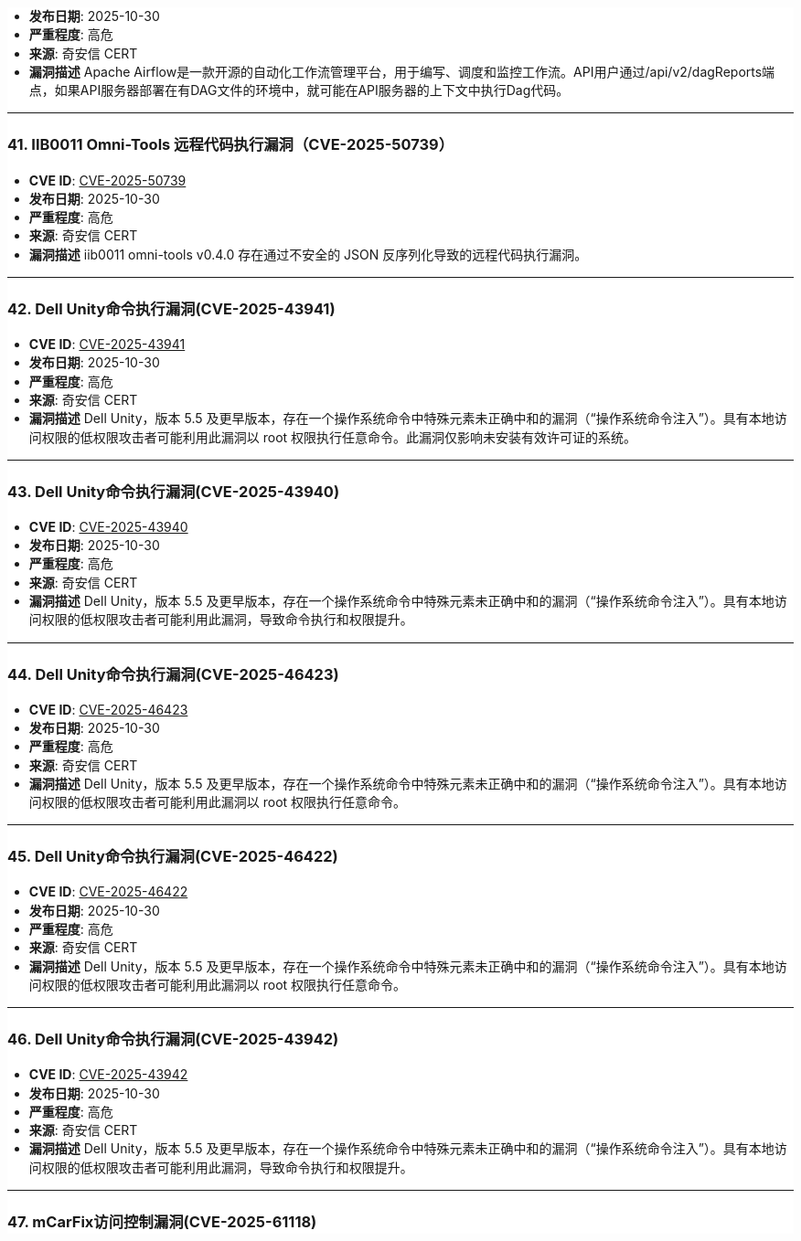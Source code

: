 - **发布日期**: 2025-10-30
- **严重程度**: 高危
- **来源**: 奇安信 CERT
- **漏洞描述**
Apache Airflow是一款开源的自动化工作流管理平台，用于编写、调度和监控工作流。API用户通过/api/v2/dagReports端点，如果API服务器部署在有DAG文件的环境中，就可能在API服务器的上下文中执行Dag代码。
---
### 41. IIB0011 Omni-Tools 远程代码执行漏洞（CVE-2025-50739）
- **CVE ID**: [CVE-2025-50739](https://cve.mitre.org/cgi-bin/cvename.cgi?name=CVE-2025-50739)
- **发布日期**: 2025-10-30
- **严重程度**: 高危
- **来源**: 奇安信 CERT
- **漏洞描述**
iib0011 omni-tools v0.4.0 存在通过不安全的 JSON 反序列化导致的远程代码执行漏洞。
---
### 42. Dell Unity命令执行漏洞(CVE-2025-43941)
- **CVE ID**: [CVE-2025-43941](https://cve.mitre.org/cgi-bin/cvename.cgi?name=CVE-2025-43941)
- **发布日期**: 2025-10-30
- **严重程度**: 高危
- **来源**: 奇安信 CERT
- **漏洞描述**
Dell Unity，版本 5.5 及更早版本，存在一个操作系统命令中特殊元素未正确中和的漏洞（“操作系统命令注入”）。具有本地访问权限的低权限攻击者可能利用此漏洞以 root 权限执行任意命令。此漏洞仅影响未安装有效许可证的系统。
---
### 43. Dell Unity命令执行漏洞(CVE-2025-43940)
- **CVE ID**: [CVE-2025-43940](https://cve.mitre.org/cgi-bin/cvename.cgi?name=CVE-2025-43940)
- **发布日期**: 2025-10-30
- **严重程度**: 高危
- **来源**: 奇安信 CERT
- **漏洞描述**
Dell Unity，版本 5.5 及更早版本，存在一个操作系统命令中特殊元素未正确中和的漏洞（“操作系统命令注入”）。具有本地访问权限的低权限攻击者可能利用此漏洞，导致命令执行和权限提升。
---
### 44. Dell Unity命令执行漏洞(CVE-2025-46423)
- **CVE ID**: [CVE-2025-46423](https://cve.mitre.org/cgi-bin/cvename.cgi?name=CVE-2025-46423)
- **发布日期**: 2025-10-30
- **严重程度**: 高危
- **来源**: 奇安信 CERT
- **漏洞描述**
Dell Unity，版本 5.5 及更早版本，存在一个操作系统命令中特殊元素未正确中和的漏洞（“操作系统命令注入”）。具有本地访问权限的低权限攻击者可能利用此漏洞以 root 权限执行任意命令。
---
### 45. Dell Unity命令执行漏洞(CVE-2025-46422)
- **CVE ID**: [CVE-2025-46422](https://cve.mitre.org/cgi-bin/cvename.cgi?name=CVE-2025-46422)
- **发布日期**: 2025-10-30
- **严重程度**: 高危
- **来源**: 奇安信 CERT
- **漏洞描述**
Dell Unity，版本 5.5 及更早版本，存在一个操作系统命令中特殊元素未正确中和的漏洞（“操作系统命令注入”）。具有本地访问权限的低权限攻击者可能利用此漏洞以 root 权限执行任意命令。
---
### 46. Dell Unity命令执行漏洞(CVE-2025-43942)
- **CVE ID**: [CVE-2025-43942](https://cve.mitre.org/cgi-bin/cvename.cgi?name=CVE-2025-43942)
- **发布日期**: 2025-10-30
- **严重程度**: 高危
- **来源**: 奇安信 CERT
- **漏洞描述**
Dell Unity，版本 5.5 及更早版本，存在一个操作系统命令中特殊元素未正确中和的漏洞（“操作系统命令注入”）。具有本地访问权限的低权限攻击者可能利用此漏洞，导致命令执行和权限提升。
---
### 47. mCarFix访问控制漏洞(CVE-2025-61118)